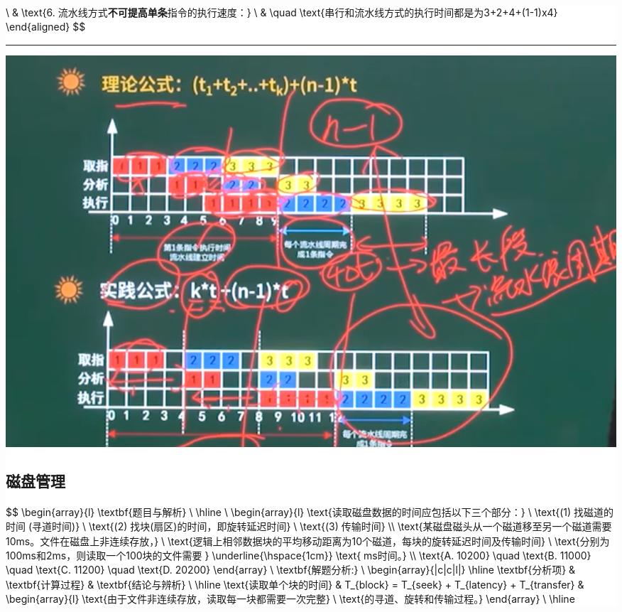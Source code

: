 \\
& \text{6. 流水线方式**不可提高单条**指令的执行速度：} \\
& \quad \text{串行和流水线方式的执行时间都是为3+2+4+(1-1)x4}
\end{aligned}
$$

---

![image-20250617032120081](./软考笔记-软考中级-软件设计师/image-20250617032120081.png)

## 磁盘管理

$$
\begin{array}{l}
\textbf{题目与解析} \\
\hline \\
\begin{array}{l}
\text{读取磁盘数据的时间应包括以下三个部分：} \\
\text{(1) 找磁道的时间 (寻道时间)} \\
\text{(2) 找块(扇区)的时间，即旋转延迟时间} \\
\text{(3) 传输时间} \\\\
\text{某磁盘磁头从一个磁道移至另一个磁道需要10ms。文件在磁盘上非连续存放，} \\
\text{逻辑上相邻数据块的平均移动距离为10个磁道，每块的旋转延迟时间及传输时间} \\
\text{分别为100ms和2ms，则读取一个100块的文件需要 } \underline{\hspace{1cm}} \text{ ms时间。} \\\\
\text{A. 10200} \quad \text{B. 11000} \quad \text{C. 11200} \quad \text{D. 20200}
\end{array}
\\
\textbf{解题分析:} \\
\begin{array}{|c|c|l|}
\hline
\textbf{分析项} & \textbf{计算过程} & \textbf{结论与辨析} \\
\hline
\text{读取单个块的时间} & T_{block} = T_{seek} + T_{latency} + T_{transfer} & \begin{array}{l} \text{由于文件非连续存放，读取每一块都需要一次完整} \\ \text{的寻道、旋转和传输过程。} \end{array} \\
\hline